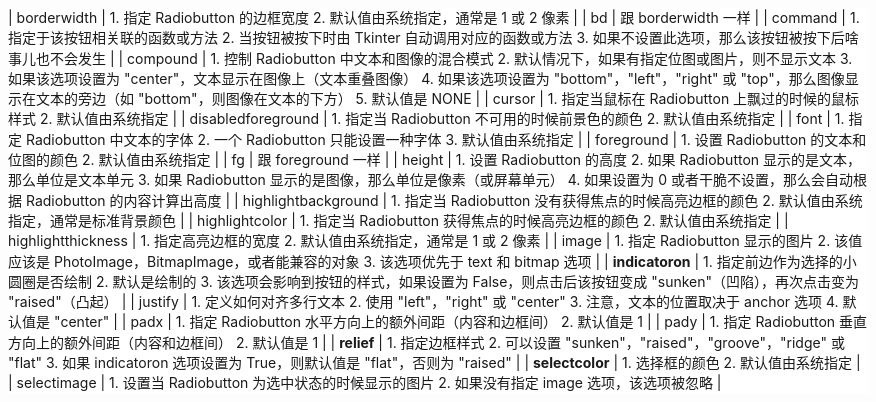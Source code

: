| borderwidth         | 1. 指定 Radiobutton 的边框宽度 2. 默认值由系统指定，通常是 1 或 2 像素                                                                                                                                                                                                                           |
| bd                  | 跟 borderwidth 一样                                                                                                                                                                                                                                                                              |
| command             | 1. 指定于该按钮相关联的函数或方法 2. 当按钮被按下时由 Tkinter 自动调用对应的函数或方法 3. 如果不设置此选项，那么该按钮被按下后啥事儿也不会发生                                                                                                                                                   |
| compound            | 1. 控制 Radiobutton 中文本和图像的混合模式 2. 默认情况下，如果有指定位图或图片，则不显示文本 3. 如果该选项设置为 "center"，文本显示在图像上（文本重叠图像） 4. 如果该选项设置为 "bottom"，"left"，"right" 或 "top"，那么图像显示在文本的旁边（如 "bottom"，则图像在文本的下方） 5. 默认值是 NONE |
| cursor              | 1. 指定当鼠标在 Radiobutton 上飘过的时候的鼠标样式 2. 默认值由系统指定                                                                                                                                                                                                                           |
| disabledforeground  | 1. 指定当 Radiobutton 不可用的时候前景色的颜色 2. 默认值由系统指定                                                                                                                                                                                                                               |
| font                | 1. 指定 Radiobutton 中文本的字体 2. 一个 Radiobutton 只能设置一种字体 3. 默认值由系统指定                                                                                                                                                                                                        |
| foreground          | 1. 设置 Radiobutton 的文本和位图的颜色 2. 默认值由系统指定                                                                                                                                                                                                                                       |
| fg                  | 跟 foreground 一样                                                                                                                                                                                                                                                                               |
| height              | 1. 设置 Radiobutton 的高度 2. 如果 Radiobutton 显示的是文本，那么单位是文本单元 3. 如果 Radiobutton 显示的是图像，那么单位是像素（或屏幕单元） 4. 如果设置为 0 或者干脆不设置，那么会自动根据 Radiobutton 的内容计算出高度                                                                       |
| highlightbackground | 1. 指定当 Radiobutton 没有获得焦点的时候高亮边框的颜色 2. 默认值由系统指定，通常是标准背景颜色                                                                                                                                                                                                   |
| highlightcolor      | 1. 指定当 Radiobutton 获得焦点的时候高亮边框的颜色 2. 默认值由系统指定                                                                                                                                                                                                                           |
| highlightthickness  | 1. 指定高亮边框的宽度 2. 默认值由系统指定，通常是 1 或 2 像素                                                                                                                                                                                                                                    |
| image               | 1. 指定 Radiobutton 显示的图片 2. 该值应该是 PhotoImage，BitmapImage，或者能兼容的对象 3. 该选项优先于 text 和 bitmap 选项                                                                                                                                                                       |
| **indicatoron**     | 1. 指定前边作为选择的小圆圈是否绘制 2. 默认是绘制的 3. 该选项会影响到按钮的样式，如果设置为 False，则点击后该按钮变成 "sunken"（凹陷），再次点击变为 "raised"（凸起）                                                                                                                            |
| justify             | 1. 定义如何对齐多行文本 2. 使用 "left"，"right" 或 "center" 3. 注意，文本的位置取决于 anchor 选项 4. 默认值是 "center"                                                                                                                                                                           |
| padx                | 1. 指定 Radiobutton 水平方向上的额外间距（内容和边框间） 2. 默认值是 1                                                                                                                                                                                                                           |
| pady                | 1. 指定 Radiobutton 垂直方向上的额外间距（内容和边框间） 2. 默认值是 1                                                                                                                                                                                                                           |
| **relief**          | 1. 指定边框样式 2. 可以设置 "sunken"，"raised"，"groove"，"ridge" 或 "flat" 3. 如果 indicatoron 选项设置为 True，则默认值是 "flat"，否则为 "raised"                                                                                                                                              |
| **selectcolor**     | 1. 选择框的颜色 2. 默认值由系统指定                                                                                                                                                                                                                                                              |
| selectimage         | 1. 设置当 Radiobutton 为选中状态的时候显示的图片 2. 如果没有指定 image 选项，该选项被忽略                                                                                                                                                                                                        |